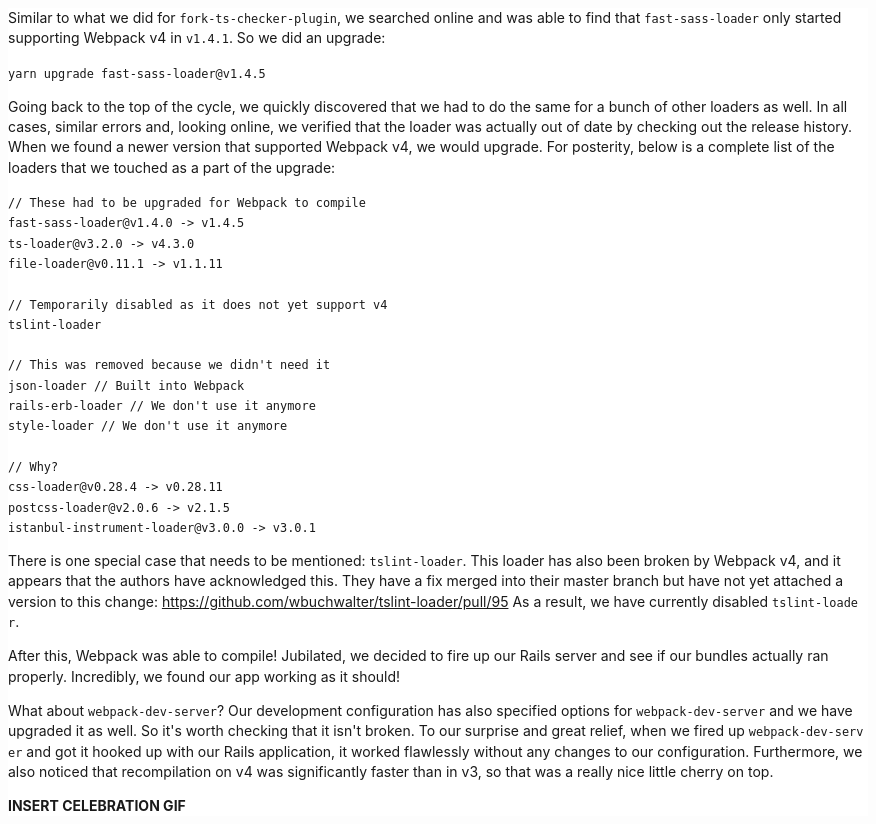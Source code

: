 Similar to what we did for `fork-ts-checker-plugin`, we searched online and was
able to find that `fast-sass-loader` only started supporting Webpack v4 in
`v1.4.1`. So we did an upgrade:
```
yarn upgrade fast-sass-loader@v1.4.5
```

Going back to the top of the cycle, we quickly discovered that we had to do the
same for a bunch of other loaders as well. In all cases, similar errors
and, looking online, we verified that the loader was actually out of date by
checking out the release history. When we found a newer version that supported
Webpack v4, we would upgrade. For posterity, below is a complete list of the
loaders that we touched as a part of the upgrade:

```
// These had to be upgraded for Webpack to compile
fast-sass-loader@v1.4.0 -> v1.4.5
ts-loader@v3.2.0 -> v4.3.0
file-loader@v0.11.1 -> v1.1.11

// Temporarily disabled as it does not yet support v4
tslint-loader

// This was removed because we didn't need it
json-loader // Built into Webpack
rails-erb-loader // We don't use it anymore
style-loader // We don't use it anymore

// Why?
css-loader@v0.28.4 -> v0.28.11
postcss-loader@v2.0.6 -> v2.1.5
istanbul-instrument-loader@v3.0.0 -> v3.0.1
```

There is one special case that needs to be mentioned: `tslint-loader`. This
loader has also been broken by Webpack v4, and it appears that the authors have
acknowledged this. They have a fix merged into their master branch but have not
yet attached a version to this change:
https://github.com/wbuchwalter/tslint-loader/pull/95
As a result, we have currently disabled `tslint-loader`.

After this, Webpack was able to compile! Jubilated, we decided to fire up our
Rails server and see if our bundles actually ran properly. Incredibly, we found
our app working as it should!

What about `webpack-dev-server`? Our development configuration has also
specified options for `webpack-dev-server` and we have upgraded it as well. So
it's worth checking that it isn't broken. To our surprise and great relief,
when we fired up `webpack-dev-server` and got it hooked up with our Rails
application, it worked flawlessly without any changes to our configuration.
Furthermore, we also noticed that recompilation on v4 was significantly faster
than in v3, so that was a really nice little cherry on top.

**INSERT CELEBRATION GIF**
